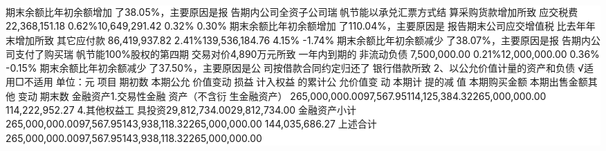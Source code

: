 期末余额比年初余额增加
了38.05%，主要原因是报
告期内公司全资子公司瑞
帆节能以承兑汇票方式结
算采购货款增加所致
应交税费
22,368,151.18
0.62%10,649,291.42
0.32%
0.30%
期末余额比年初余额增加
了110.04%，主要原因是
报告期末公司应交增值税
比去年年末增加所致
其它应付款
86,419,937.82
2.41%139,536,184.76
4.15%
-1.74%
期末余额比年初余额减少
了38.07%，主要原因是报
告期内公司支付了购买瑞
帆节能100%股权的第四期
交易对价4,890万元所致
一年内到期的
非流动负债
7,500,000.00
0.21%12,000,000.00
0.36%
-0.15%
期末余额比年初余额减少
了37.50%，主要原因是公
司按借款合同约定归还了
银行借款所致
2、以公允价值计量的资产和负债
√适用□不适用
单位：元
项目
期初数
本期公允
价值变动
损益
计入权益
的累计公
允价值变
动
本期计
提的减
值
本期购买金额
本期出售金额其他
变动
期末数
金融资产1.交易性金融
资产（不含衍
生金融资产）
265,000,000.0097,567.95114,125,384.32265,000,000.00
114,222,952.27
4.其他权益工
具投资29,812,734.0029,812,734.00
金融资产小计265,000,000.0097,567.95143,938,118.32265,000,000.00
144,035,686.27
上述合计
265,000,000.0097,567.95143,938,118.32265,000,000.00